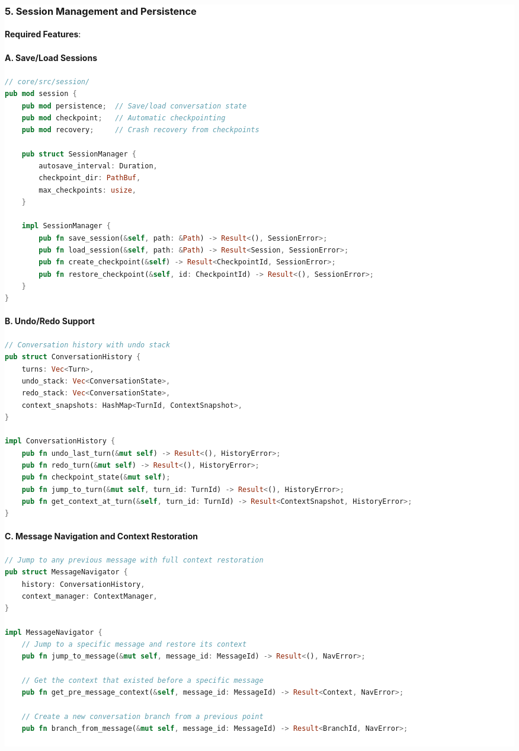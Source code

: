 ### 5. Session Management and Persistence

**Required Features**:

#### A. Save/Load Sessions
```rust
// core/src/session/
pub mod session {
    pub mod persistence;  // Save/load conversation state
    pub mod checkpoint;   // Automatic checkpointing
    pub mod recovery;     // Crash recovery from checkpoints
    
    pub struct SessionManager {
        autosave_interval: Duration,
        checkpoint_dir: PathBuf,
        max_checkpoints: usize,
    }
    
    impl SessionManager {
        pub fn save_session(&self, path: &Path) -> Result<(), SessionError>;
        pub fn load_session(&self, path: &Path) -> Result<Session, SessionError>;
        pub fn create_checkpoint(&self) -> Result<CheckpointId, SessionError>;
        pub fn restore_checkpoint(&self, id: CheckpointId) -> Result<(), SessionError>;
    }
}
```

#### B. Undo/Redo Support
```rust
// Conversation history with undo stack
pub struct ConversationHistory {
    turns: Vec<Turn>,
    undo_stack: Vec<ConversationState>,
    redo_stack: Vec<ConversationState>,
    context_snapshots: HashMap<TurnId, ContextSnapshot>,
}

impl ConversationHistory {
    pub fn undo_last_turn(&mut self) -> Result<(), HistoryError>;
    pub fn redo_turn(&mut self) -> Result<(), HistoryError>;
    pub fn checkpoint_state(&mut self);
    pub fn jump_to_turn(&mut self, turn_id: TurnId) -> Result<(), HistoryError>;
    pub fn get_context_at_turn(&self, turn_id: TurnId) -> Result<ContextSnapshot, HistoryError>;
}
```

#### C. Message Navigation and Context Restoration
```rust
// Jump to any previous message with full context restoration
pub struct MessageNavigator {
    history: ConversationHistory,
    context_manager: ContextManager,
}

impl MessageNavigator {
    // Jump to a specific message and restore its context
    pub fn jump_to_message(&mut self, message_id: MessageId) -> Result<(), NavError>;
    
    // Get the context that existed before a specific message
    pub fn get_pre_message_context(&self, message_id: MessageId) -> Result<Context, NavError>;
    
    // Create a new conversation branch from a previous point
    pub fn branch_from_message(&mut self, message_id: MessageId) -> Result<BranchId, NavError>;
    
```